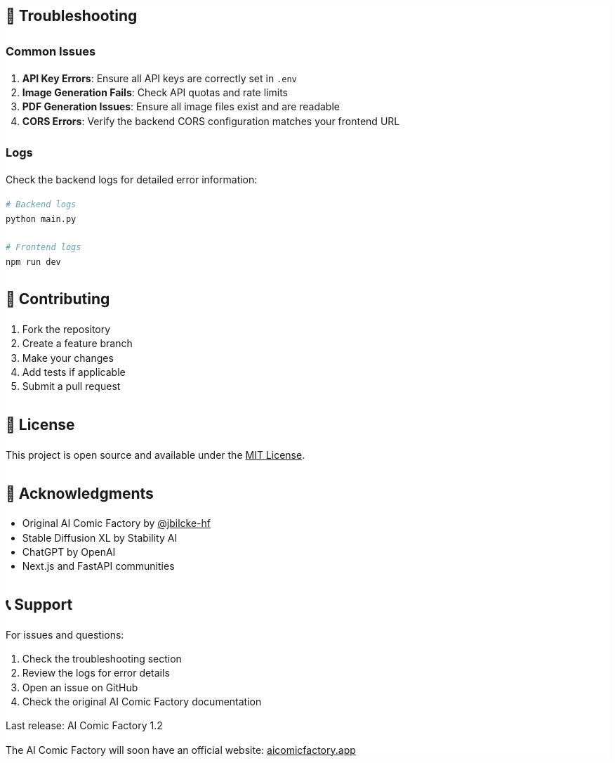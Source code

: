 ## 🐛 Troubleshooting

### Common Issues

1. **API Key Errors**: Ensure all API keys are correctly set in `.env`
2. **Image Generation Fails**: Check API quotas and rate limits
3. **PDF Generation Issues**: Ensure all image files exist and are readable
4. **CORS Errors**: Verify the backend CORS configuration matches your frontend URL

### Logs

Check the backend logs for detailed error information:
```bash
# Backend logs
python main.py

# Frontend logs
npm run dev
```

## 🤝 Contributing

1. Fork the repository
2. Create a feature branch
3. Make your changes
4. Add tests if applicable
5. Submit a pull request

## 📄 License

This project is open source and available under the [MIT License](LICENSE).

## 🙏 Acknowledgments

- Original AI Comic Factory by [@jbilcke-hf](https://github.com/jbilcke-hf)
- Stable Diffusion XL by Stability AI
- ChatGPT by OpenAI
- Next.js and FastAPI communities

## 📞 Support

For issues and questions:
1. Check the troubleshooting section
2. Review the logs for error details
3. Open an issue on GitHub
4. Check the original AI Comic Factory documentation

Last release: AI Comic Factory 1.2

The AI Comic Factory will soon have an official website: [aicomicfactory.app](https://aicomicfactory.app)

